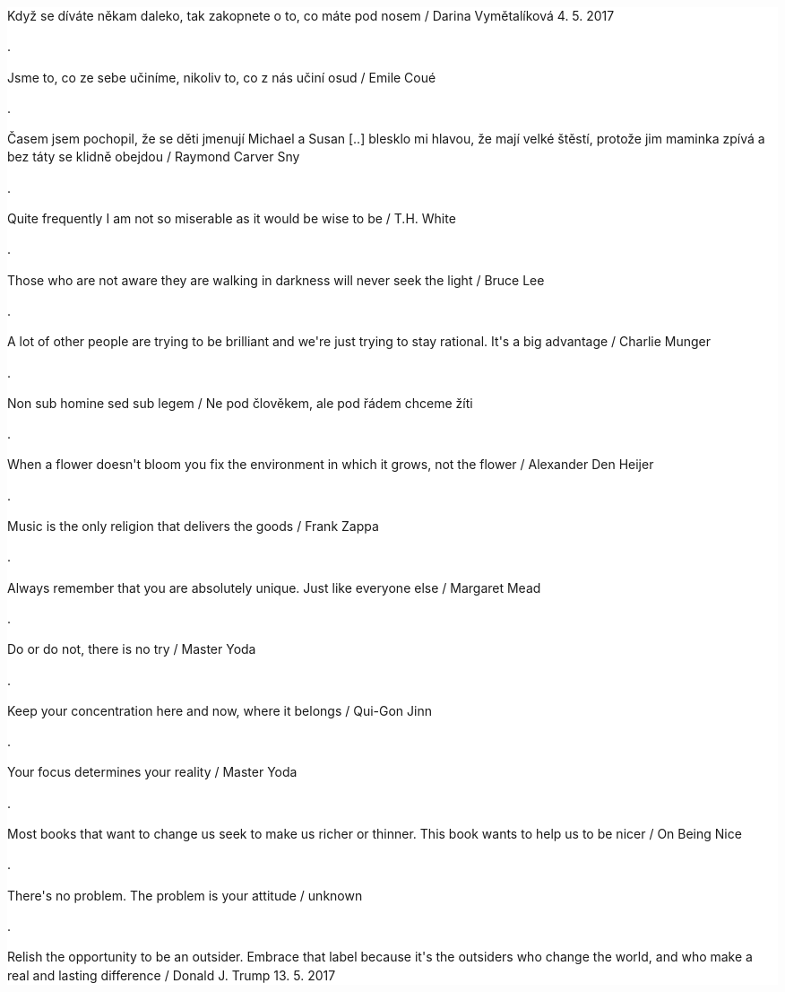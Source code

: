 Když se díváte někam daleko, tak zakopnete o to, co máte pod nosem / Darina Vymětalíková 4. 5. 2017

.

Jsme to, co ze sebe učiníme, nikoliv to, co z nás učiní osud / Emile Coué

.

Časem jsem pochopil, že se děti jmenují Michael a Susan [..] blesklo mi hlavou, že mají velké štěstí, protože jim maminka zpívá a bez táty se klidně obejdou / Raymond Carver Sny

.

Quite frequently I am not so miserable as it would be wise to be / T.H. White

.

Those who are not aware they are walking in darkness will never seek the light / Bruce Lee

.

A lot of other people are trying to be brilliant and we're just trying to stay rational. It's a big advantage / Charlie Munger

.

Non sub homine sed sub legem / Ne pod člověkem, ale pod řádem chceme žíti

.

When a flower doesn't bloom you fix the environment in which it grows, not the flower / Alexander Den Heijer

.

Music is the only religion that delivers the goods / Frank Zappa

.

Always remember that you are absolutely unique. Just like everyone else / Margaret Mead

.

Do or do not, there is no try / Master Yoda

.

Keep your concentration here and now, where it belongs / Qui-Gon Jinn

.

Your focus determines your reality / Master Yoda

.

Most books that want to change us seek to make us richer or thinner. This book wants to help us to be nicer / On Being Nice

.

There's no problem. The problem is your attitude / unknown

.

Relish the opportunity to be an outsider. Embrace that label because it's the outsiders who change the world, and who make a real and lasting difference / Donald J. Trump 13. 5. 2017
